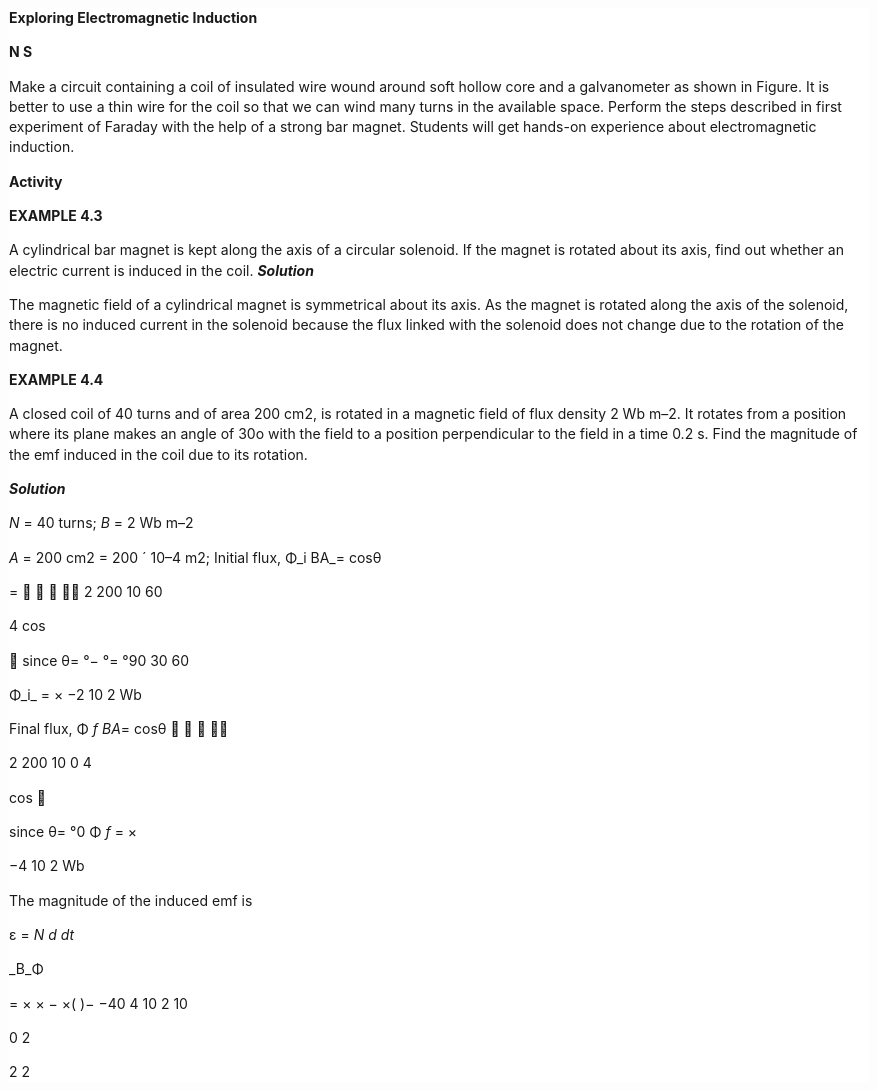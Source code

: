 **Exploring Electromagnetic Induction**

**N S**

Make a circuit containing a coil of insulated wire wound around soft hollow core and a galvanometer as shown in Figure. It is better to use a thin wire for the coil so that we can wind many turns in the available space. Perform the steps described in first experiment of Faraday with the help of a strong bar magnet. Students will get hands-on experience about electromagnetic induction.

**Activity**  

**EXAMPLE 4.3**

A cylindrical bar magnet is kept along the axis of a circular solenoid. If the magnet is rotated about its axis, find out whether an electric current is induced in the coil. **_Solution_**

The magnetic field of a cylindrical magnet is symmetrical about its axis. As the magnet is rotated along the axis of the solenoid, there is no induced current in the solenoid because the flux linked with the solenoid does not change due to the rotation of the magnet.

**EXAMPLE 4.4**

A closed coil of 40 turns and of area 200 cm2, is rotated in a magnetic field of flux density 2 Wb m–2. It rotates from a position where its plane makes an angle of 30o with the field to a position perpendicular to the field in a time 0.2 s. Find the magnitude of the emf induced in the coil due to its rotation.

**_Solution_**

_N_ = 40 turns; _B_ = 2 Wb m–2

_A_ = 200 cm2 = 200 ´ 10–4 m2; Initial flux, Φ_i BA_\= cosθ

\=     2 200 10 60

4 cos

 since θ= °− °= °90 30 60

Φ_i_ \= × −2 10 2 Wb

Final flux, Φ _f BA_\= cosθ    

2 200 10 0 4

cos 

since θ= °0 Φ _f_ \= ×

−4 10 2 Wb

The magnitude of the induced emf is

ε = _N d dt_

_B_Φ

\= × × − ×( )− −40 4 10 2 10

0 2

2 2
